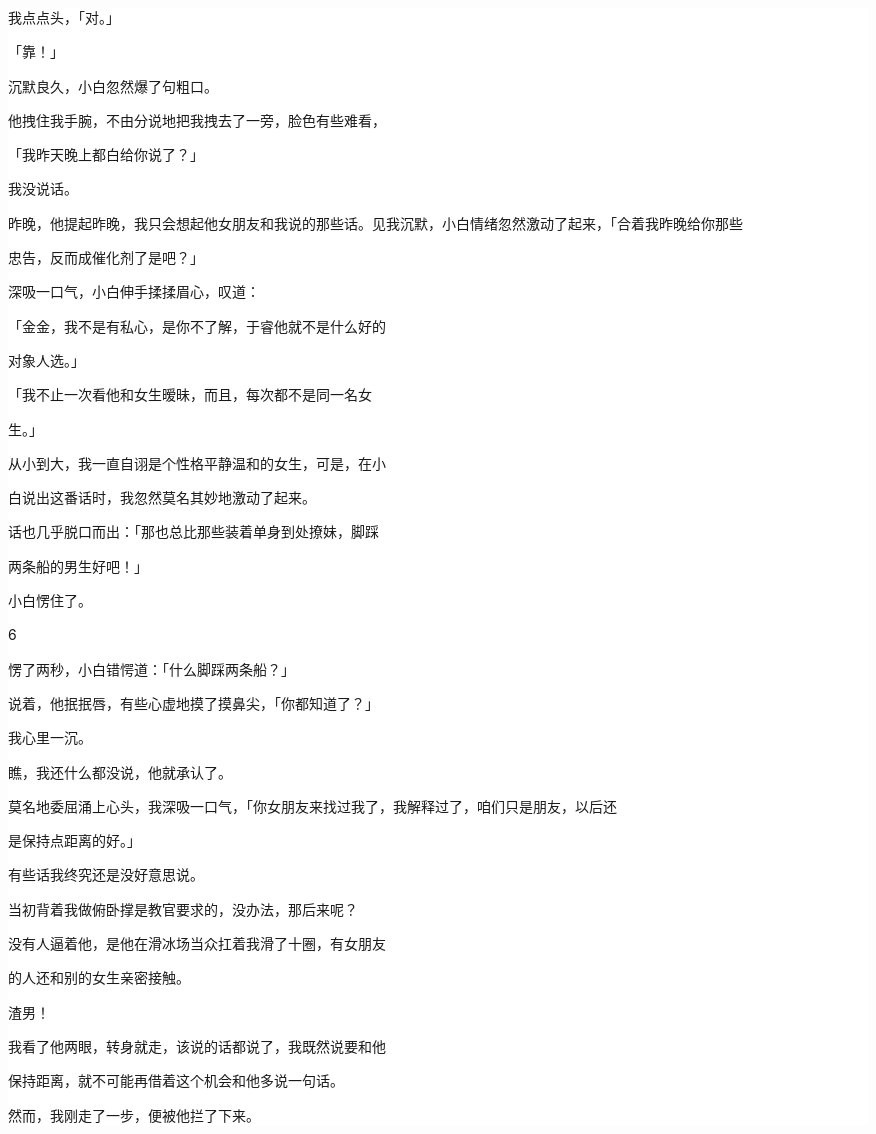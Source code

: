 我点点头，「对。」

「靠！」

沉默良久，小白忽然爆了句粗口。

他拽住我手腕，不由分说地把我拽去了一旁，脸色有些难看，

「我昨天晚上都白给你说了？」

我没说话。

昨晚，他提起昨晚，我只会想起他女朋友和我说的那些话。见我沉默，小白情绪忽然激动了起来，「合着我昨晚给你那些

忠告，反而成催化剂了是吧？」

深吸一口气，小白伸手揉揉眉心，叹道：

「金金，我不是有私心，是你不了解，于睿他就不是什么好的

对象人选。」

「我不止一次看他和女生暧昧，而且，每次都不是同一名女

生。」

从小到大，我一直自诩是个性格平静温和的女生，可是，在小

白说出这番话时，我忽然莫名其妙地激动了起来。

话也几乎脱口而出：「那也总比那些装着单身到处撩妹，脚踩

两条船的男生好吧！」

小白愣住了。

6

愣了两秒，小白错愕道：「什么脚踩两条船？」

说着，他抿抿唇，有些心虚地摸了摸鼻尖，「你都知道了？」

我心里一沉。

瞧，我还什么都没说，他就承认了。

莫名地委屈涌上心头，我深吸一口气，「你女朋友来找过我了，我解释过了，咱们只是朋友，以后还

是保持点距离的好。」

有些话我终究还是没好意思说。

当初背着我做俯卧撑是教官要求的，没办法，那后来呢？

没有人逼着他，是他在滑冰场当众扛着我滑了十圈，有女朋友

的人还和别的女生亲密接触。

渣男！

我看了他两眼，转身就走，该说的话都说了，我既然说要和他

保持距离，就不可能再借着这个机会和他多说一句话。

然而，我刚走了一步，便被他拦了下来。

